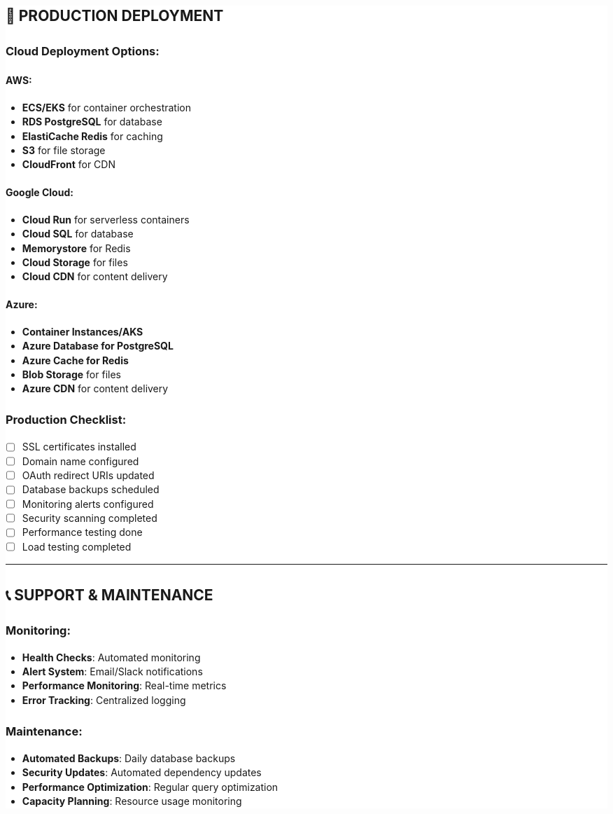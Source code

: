 ## 🚀 **PRODUCTION DEPLOYMENT**

### **Cloud Deployment Options:**

#### **AWS:**
- **ECS/EKS** for container orchestration
- **RDS PostgreSQL** for database
- **ElastiCache Redis** for caching
- **S3** for file storage
- **CloudFront** for CDN

#### **Google Cloud:**
- **Cloud Run** for serverless containers
- **Cloud SQL** for database
- **Memorystore** for Redis
- **Cloud Storage** for files
- **Cloud CDN** for content delivery

#### **Azure:**
- **Container Instances/AKS**
- **Azure Database for PostgreSQL**
- **Azure Cache for Redis**
- **Blob Storage** for files
- **Azure CDN** for content delivery

### **Production Checklist:**
- [ ] SSL certificates installed
- [ ] Domain name configured
- [ ] OAuth redirect URIs updated
- [ ] Database backups scheduled
- [ ] Monitoring alerts configured
- [ ] Security scanning completed
- [ ] Performance testing done
- [ ] Load testing completed

---

## 📞 **SUPPORT & MAINTENANCE**

### **Monitoring:**
- **Health Checks**: Automated monitoring
- **Alert System**: Email/Slack notifications
- **Performance Monitoring**: Real-time metrics
- **Error Tracking**: Centralized logging

### **Maintenance:**
- **Automated Backups**: Daily database backups
- **Security Updates**: Automated dependency updates
- **Performance Optimization**: Regular query optimization
- **Capacity Planning**: Resource usage monitoring
